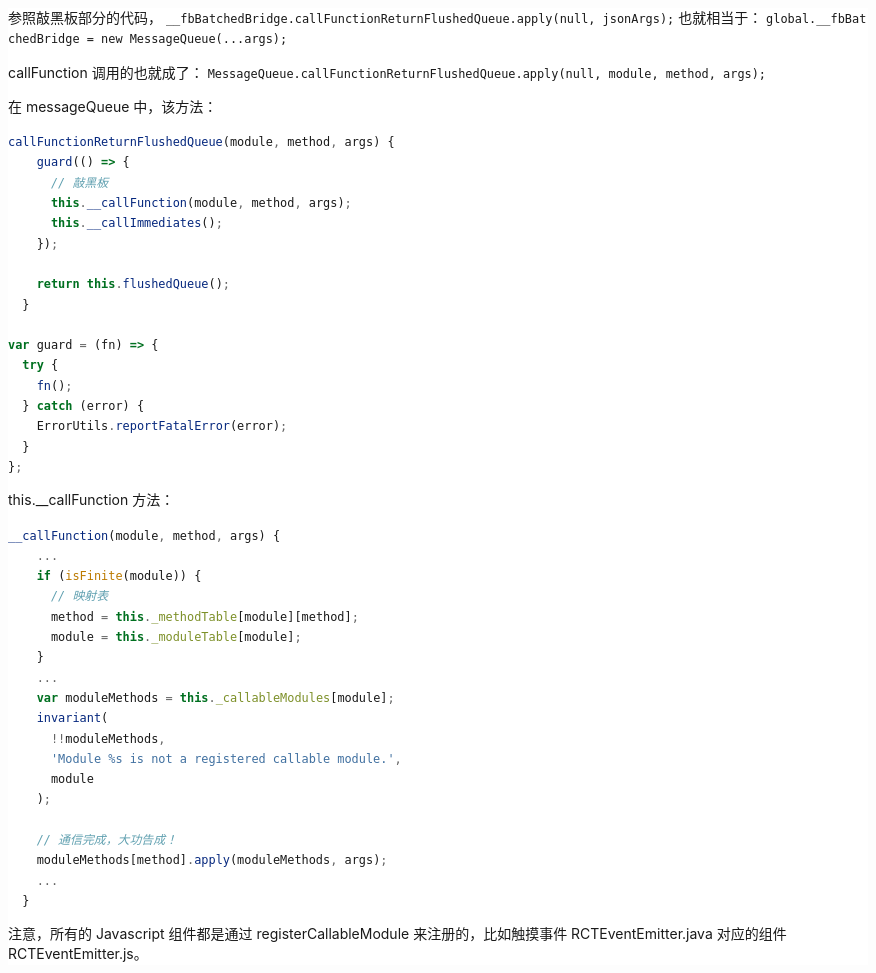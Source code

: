 参照敲黑板部分的代码，
`__fbBatchedBridge.callFunctionReturnFlushedQueue.apply(null, jsonArgs);` 也就相当于：
`global.__fbBatchedBridge = new MessageQueue(...args);`

callFunction 调用的也就成了：
`MessageQueue.callFunctionReturnFlushedQueue.apply(null, module, method, args);`

在 messageQueue 中，该方法：

```JavaScript
callFunctionReturnFlushedQueue(module, method, args) {
    guard(() => {
      // 敲黑板
      this.__callFunction(module, method, args);
      this.__callImmediates();
    });

    return this.flushedQueue();
  }

var guard = (fn) => {
  try {
    fn();
  } catch (error) {
    ErrorUtils.reportFatalError(error);
  }
};
```

this.__callFunction 方法：

```JavaScript
__callFunction(module, method, args) {
    ...
    if (isFinite(module)) {
      // 映射表
      method = this._methodTable[module][method];
      module = this._moduleTable[module];
    }
    ...
    var moduleMethods = this._callableModules[module];
    invariant(
      !!moduleMethods,
      'Module %s is not a registered callable module.',
      module
    );

    // 通信完成，大功告成！
    moduleMethods[method].apply(moduleMethods, args);
    ...
  }
```

注意，所有的 Javascript 组件都是通过 registerCallableModule 来注册的，比如触摸事件 RCTEventEmitter.java 对应的组件 RCTEventEmitter.js。
